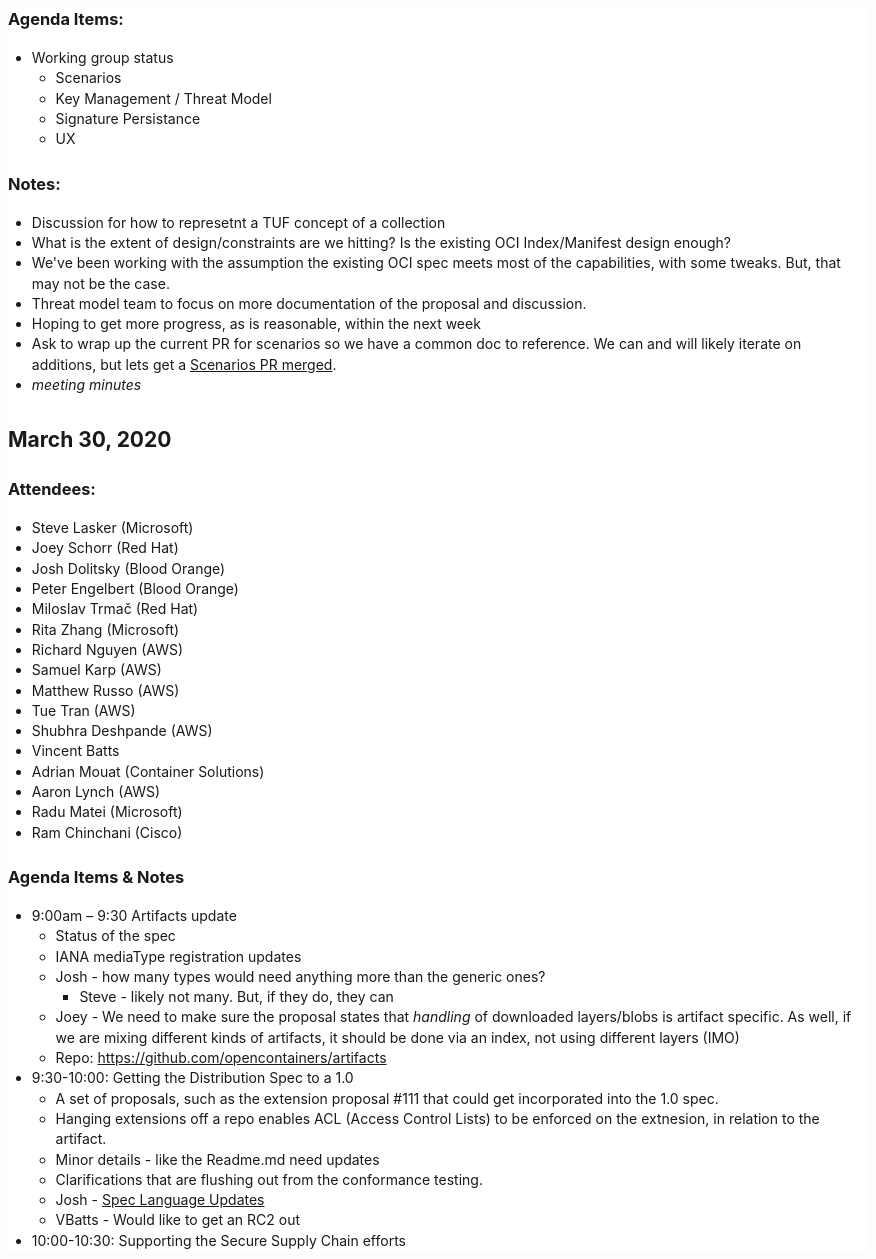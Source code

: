 ### Agenda Items:
- Working group status
    - Scenarios
    - Key Management / Threat Model
    - Signature Persistance 
    - UX

### Notes:
- Discussion for how to represetnt a TUF concept of a collection
- What is the extent of design/constraints are we hitting? Is the existing OCI Index/Manifest design enough? 
- We've been working with the assumption the existing OCI spec meets most of the capabilities, with some tweaks. But, that may not be the case.
- Threat model team to focus on more documentation of the proposal and discussion.
- Hoping to get more progress, as is reasonable, within the next week
- Ask to wrap up the current PR for scenarios so we have a common doc to reference. We can and will likely iterate on additions, but lets get a [Scenarios PR merged](https://github.com/notaryproject/requirements/pull/15).
- _meeting minutes_

## March 30, 2020

### Attendees:
- Steve Lasker (Microsoft)
- Joey Schorr (Red Hat)
- Josh Dolitsky (Blood Orange)
- Peter Engelbert (Blood Orange)
- Miloslav Trmač (Red Hat)
- Rita Zhang (Microsoft)
- Richard Nguyen (AWS)
- Samuel Karp (AWS)
- Matthew Russo (AWS)
- Tue Tran (AWS)
- Shubhra Deshpande (AWS)
- Vincent Batts
- Adrian Mouat (Container Solutions)
- Aaron Lynch (AWS) 
- Radu Matei (Microsoft)
- Ram Chinchani (Cisco)

### Agenda Items & Notes
- 9:00am – 9:30 Artifacts update
  - Status of the spec
  - IANA mediaType registration updates
  - Josh - how many types would need anything more than the generic ones?
      - Steve - likely not many. But, if they do, they can
  - Joey - We need to make sure the proposal states that *handling* of downloaded layers/blobs is artifact specific. As well, if we are mixing different kinds of artifacts, it should be done via an index, not using different layers (IMO)
  - Repo: https://github.com/opencontainers/artifacts
- 9:30-10:00: Getting the Distribution Spec to a 1.0 
    - A set of proposals, such as the extension proposal #111 that could get incorporated into the 1.0 spec.
    - Hanging extensions off a repo enables ACL (Access Control Lists) to be enforced on the extnesion, in relation to the artifact.
    - Minor details - like the Readme.md need updates
    - Clarifications that are flushing out from the conformance testing.
    - Josh - [Spec Language Updates](https://github.com/opencontainers/distribution-spec/issues/117)
    - VBatts - Would like to get an RC2 out
- 10:00-10:30: Supporting the Secure Supply Chain efforts 